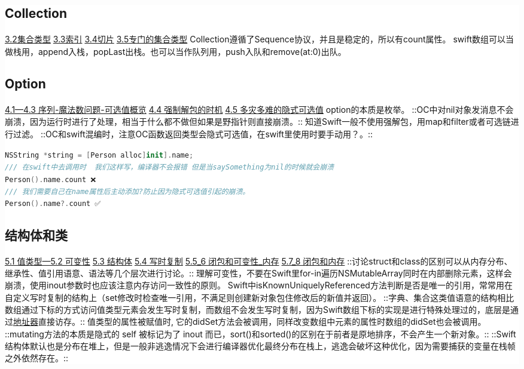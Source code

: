 
## Collection
[3.2集合类型](https://github.com/Liaoworking/Advanced-Swift/blob/master/%E7%AC%AC%E4%B8%89%E7%AB%A0%EF%BC%9A%E9%9B%86%E5%90%88%E7%B1%BB%E5%9E%8B%E5%8D%8F%E8%AE%AE/3.2%E9%9B%86%E5%90%88%E7%B1%BB%E5%9E%8B.md)  [3.3索引](https://github.com/Liaoworking/Advanced-Swift/blob/master/%E7%AC%AC%E4%B8%89%E7%AB%A0%EF%BC%9A%E9%9B%86%E5%90%88%E7%B1%BB%E5%9E%8B%E5%8D%8F%E8%AE%AE/3.3%E7%B4%A2%E5%BC%95.md)  [3.4切片](https://github.com/Liaoworking/Advanced-Swift/blob/master/%E7%AC%AC%E4%B8%89%E7%AB%A0%EF%BC%9A%E9%9B%86%E5%90%88%E7%B1%BB%E5%9E%8B%E5%8D%8F%E8%AE%AE/3.4%E5%88%87%E7%89%87.md) [3.5专门的集合类型](https://github.com/Liaoworking/Advanced-Swift/blob/master/%E7%AC%AC%E4%B8%89%E7%AB%A0%EF%BC%9A%E9%9B%86%E5%90%88%E7%B1%BB%E5%9E%8B%E5%8D%8F%E8%AE%AE/3.5%E4%B8%93%E9%97%A8%E7%9A%84%E9%9B%86%E5%90%88%E7%B1%BB%E5%9E%8B.md) 
Collection遵循了Sequence协议，并且是稳定的，所以有count属性。
swift数组可以当做栈用，append入栈，popLast出栈。也可以当作队列用，push入队和remove(at:0)出队。

## Option
[4.1—4.3 序列-魔法数问题-可选值概览](https://github.com/Liaoworking/Advanced-Swift/blob/master/%E7%AC%AC%E5%9B%9B%E7%AB%A0%EF%BC%9A%E5%8F%AF%E9%80%89%E5%80%BC/4.1_3%20%E5%BA%8F%E5%88%97_%E9%AD%94%E6%B3%95%E6%95%B0%E9%97%AE%E9%A2%98_%E5%8F%AF%E9%80%89%E5%80%BC%E6%A6%82%E8%A7%88.md)  [4.4 强制解包的时机](https://github.com/Liaoworking/Advanced-Swift/blob/master/%E7%AC%AC%E5%9B%9B%E7%AB%A0%EF%BC%9A%E5%8F%AF%E9%80%89%E5%80%BC/4.4%20%E5%BC%BA%E5%88%B6%E8%A7%A3%E5%8C%85%E7%9A%84%E6%97%B6%E6%9C%BA.md)   [4.5 多灾多难的隐式可选值](https://github.com/Liaoworking/Advanced-Swift/blob/master/%E7%AC%AC%E5%9B%9B%E7%AB%A0%EF%BC%9A%E5%8F%AF%E9%80%89%E5%80%BC/4.5%20%E5%A4%9A%E7%81%BE%E5%A4%9A%E9%9A%BE%E7%9A%84%E9%9A%90%E5%BC%8F%E5%8F%AF%E9%80%89%E5%80%BC.md) 
option的本质是枚举。
::OC中对nil对象发消息不会崩溃，因为运行时进行了处理，相当于什么都不做但如果是野指针则直接崩溃。::
知道Swift一般不使用强解包，用map和filter或者可选链进行过滤。
::OC和swift混编时，注意OC函数返回类型会隐式可选值，在swift里使用时要手动用？。::
```swift
NSString *string = [Person alloc]init].name;
/// 在swift中去调用时  我们这样写，编译器不会报错 但是当saySomething为nil的时候就会崩溃
Person().name.count ❌
/// 我们需要自己在name属性后主动添加?防止因为隐式可选值引起的崩溃。
Person().name?.count ✅
```

## 结构体和类
[5.1 值类型—5.2 可变性](https://github.com/Liaoworking/Advanced-Swift/blob/master/%E7%AC%AC%E4%BA%94%E7%AB%A0%EF%BC%9A%E7%BB%93%E6%9E%84%E4%BD%93%E5%92%8C%E7%B1%BB/5.1_2%E5%80%BC%E7%B1%BB%E5%9E%8B_%E5%8F%AF%E5%8F%98%E6%80%A7.md) [5.3 结构体](https://github.com/Liaoworking/Advanced-Swift/blob/master/%E7%AC%AC%E4%BA%94%E7%AB%A0%EF%BC%9A%E7%BB%93%E6%9E%84%E4%BD%93%E5%92%8C%E7%B1%BB/5.3%20%E7%BB%93%E6%9E%84%E4%BD%93.md)  [5.4 写时复制](https://github.com/Liaoworking/Advanced-Swift/blob/master/%E7%AC%AC%E4%BA%94%E7%AB%A0%EF%BC%9A%E7%BB%93%E6%9E%84%E4%BD%93%E5%92%8C%E7%B1%BB/5.4%20%E5%86%99%E6%97%B6%E5%A4%8D%E5%88%B6.md) [5.5_6 闭包和可变性_内存](https://github.com/Liaoworking/Advanced-Swift/blob/master/%E7%AC%AC%E4%BA%94%E7%AB%A0%EF%BC%9A%E7%BB%93%E6%9E%84%E4%BD%93%E5%92%8C%E7%B1%BB/5.5_6%20%E9%97%AD%E5%8C%85%E5%92%8C%E5%8F%AF%E5%8F%98%E6%80%A7_%E5%86%85%E5%AD%98.md) [5.7_8 闭包和内存](https://github.com/Liaoworking/Advanced-Swift/blob/master/%E7%AC%AC%E4%BA%94%E7%AB%A0%EF%BC%9A%E7%BB%93%E6%9E%84%E4%BD%93%E5%92%8C%E7%B1%BB/5.7_8%20%E9%97%AD%E5%8C%85%E5%92%8C%E5%86%85%E5%AD%98.md) 
::讨论struct和class的区别可以从内存分布、继承性、值引用语意、语法等几个层次进行讨论。::
理解可变性，不要在Swift里for-in遍历NSMutableArray同时在内部删除元素，这样会崩溃，使用inout参数时也应该注意内存访问一致性的原则。
Swift中isKnownUniquelyReferenced方法判断是否是唯一的引用，常常用在自定义写时复制的结构上（set修改时检查唯一引用，不满足则创建新对象包住修改后的新值并返回）。
::字典、集合这类值语意的结构相比数组通过下标的方式访问值类型元素会发生写时复制，而数组不会发生写时复制，因为Swift数组下标的实现是进行特殊处理过的，底层是通过[地址器](https://github.com/apple/swift/blob/master/docs/proposals/Accessors.rst)直接访存。::
值类型的属性被赋值时, 它的didSet方法会被调用，同样改变数组中元素的属性时数组的didSet也会被调用。
::mutating方法的本质是隐式的 self 被标记为了 inout 而已，sort()和sorted()的区别在于前者是原地排序，不会产生一个新对象。::
::Swift结构体默认也是分布在堆上，但是一般非逃逸情况下会进行编译器优化最终分布在栈上，逃逸会破坏这种优化，因为需要捕获的变量在栈帧之外依然存在。::
